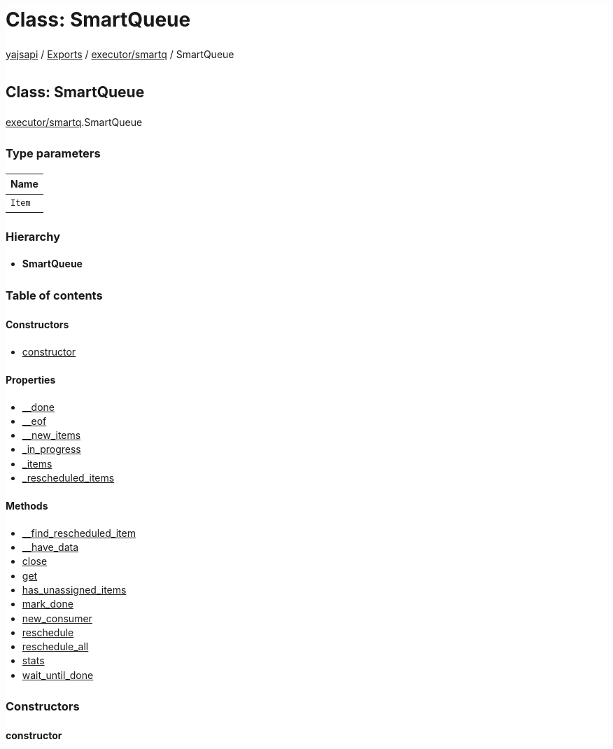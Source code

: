 # Class: SmartQueue

[yajsapi](../yajsapi.md) / [Exports](../modules/) / [executor/smartq](../modules/executor_smartq.md) / SmartQueue

## Class: SmartQueue

[executor/smartq](../modules/executor_smartq.md).SmartQueue

### Type parameters

| Name |
| :--- |
| `Item` |

### Hierarchy

* **SmartQueue**

### Table of contents

#### Constructors

* [constructor](executor_smartq.smartqueue.md#constructor)

#### Properties

* [\_\_done](executor_smartq.smartqueue.md#__done)
* [\_\_eof](executor_smartq.smartqueue.md#__eof)
* [\_\_new\_items](executor_smartq.smartqueue.md#__new_items)
* [\_in\_progress](executor_smartq.smartqueue.md#_in_progress)
* [\_items](executor_smartq.smartqueue.md#_items)
* [\_rescheduled\_items](executor_smartq.smartqueue.md#_rescheduled_items)

#### Methods

* [\_\_find\_rescheduled\_item](executor_smartq.smartqueue.md#__find_rescheduled_item)
* [\_\_have\_data](executor_smartq.smartqueue.md#__have_data)
* [close](executor_smartq.smartqueue.md#close)
* [get](executor_smartq.smartqueue.md#get)
* [has\_unassigned\_items](executor_smartq.smartqueue.md#has_unassigned_items)
* [mark\_done](executor_smartq.smartqueue.md#mark_done)
* [new\_consumer](executor_smartq.smartqueue.md#new_consumer)
* [reschedule](executor_smartq.smartqueue.md#reschedule)
* [reschedule\_all](executor_smartq.smartqueue.md#reschedule_all)
* [stats](executor_smartq.smartqueue.md#stats)
* [wait\_until\_done](executor_smartq.smartqueue.md#wait_until_done)

### Constructors

#### constructor
